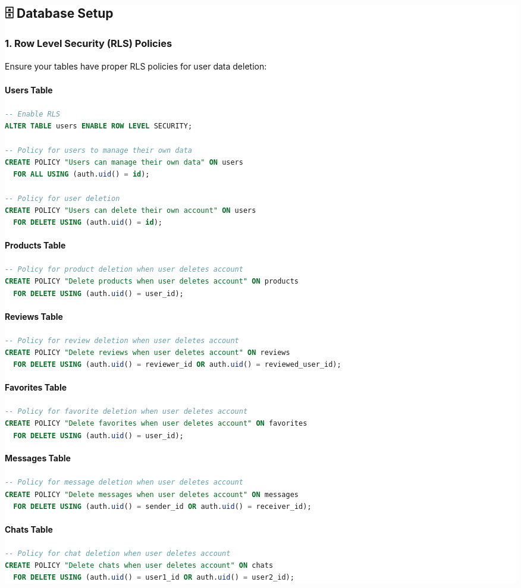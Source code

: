 ## 🗄️ Database Setup

### 1. Row Level Security (RLS) Policies

Ensure your tables have proper RLS policies for user data deletion:

#### Users Table
```sql
-- Enable RLS
ALTER TABLE users ENABLE ROW LEVEL SECURITY;

-- Policy for users to manage their own data
CREATE POLICY "Users can manage their own data" ON users
  FOR ALL USING (auth.uid() = id);

-- Policy for user deletion
CREATE POLICY "Users can delete their own account" ON users
  FOR DELETE USING (auth.uid() = id);
```

#### Products Table
```sql
-- Policy for product deletion when user deletes account
CREATE POLICY "Delete products when user deletes account" ON products
  FOR DELETE USING (auth.uid() = user_id);
```

#### Reviews Table
```sql
-- Policy for review deletion when user deletes account
CREATE POLICY "Delete reviews when user deletes account" ON reviews
  FOR DELETE USING (auth.uid() = reviewer_id OR auth.uid() = reviewed_user_id);
```

#### Favorites Table
```sql
-- Policy for favorite deletion when user deletes account
CREATE POLICY "Delete favorites when user deletes account" ON favorites
  FOR DELETE USING (auth.uid() = user_id);
```

#### Messages Table
```sql
-- Policy for message deletion when user deletes account
CREATE POLICY "Delete messages when user deletes account" ON messages
  FOR DELETE USING (auth.uid() = sender_id OR auth.uid() = receiver_id);
```

#### Chats Table
```sql
-- Policy for chat deletion when user deletes account
CREATE POLICY "Delete chats when user deletes account" ON chats
  FOR DELETE USING (auth.uid() = user1_id OR auth.uid() = user2_id);
```
